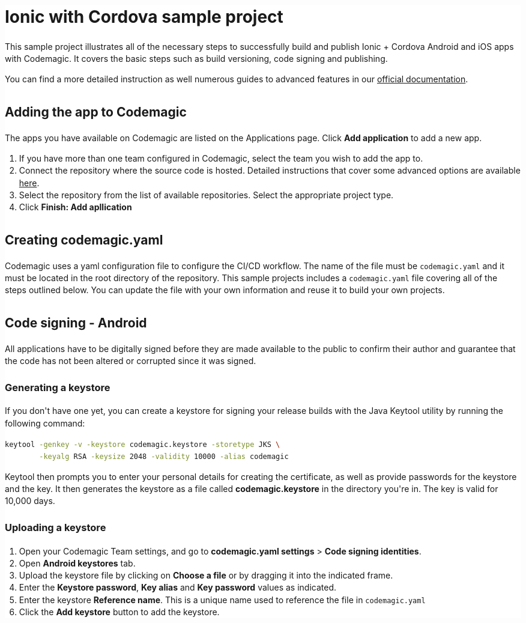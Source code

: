 # Ionic with Cordova sample project

This sample project illustrates all of the necessary steps to successfully build and publish Ionic + Cordova Android and iOS apps with Codemagic. It covers the basic steps such as build versioning, code signing and publishing.

You can find a more detailed instruction as well numerous guides to advanced features in our [official documentation](https://docs.codemagic.io/yaml-quick-start/building-a-cordova-app/).


## Adding the app to Codemagic
The apps you have available on Codemagic are listed on the Applications page. Click **Add application** to add a new app.

1. If you have more than one team configured in Codemagic, select the team you wish to add the app to.
2. Connect the repository where the source code is hosted. Detailed instructions that cover some advanced options are available [here](https://docs.codemagic.io/getting-started/adding-apps/).
3. Select the repository from the list of available repositories. Select the appropriate project type.
4. Click **Finish: Add apllication**

## Creating codemagic.yaml
Codemagic uses a yaml configuration file to configure the CI/CD workflow. The name of the file must be `codemagic.yaml` and it must be located in the root directory of the repository. This sample projects includes a `codemagic.yaml` file covering all of the steps outlined below. You can update the file with your own information and reuse it to build your own projects.

## Code signing - Android
All applications have to be digitally signed before they are made available to the public to confirm their author and guarantee that the code has not been altered or corrupted since it was signed.

### Generating a keystore
If you don't have one yet, you can create a keystore for signing your release builds with the Java Keytool utility by running the following command:

```bash
keytool -genkey -v -keystore codemagic.keystore -storetype JKS \
        -keyalg RSA -keysize 2048 -validity 10000 -alias codemagic
```

Keytool then prompts you to enter your personal details for creating the certificate, as well as provide passwords for the keystore and the key. It then generates the keystore as a file called **codemagic.keystore** in the directory you're in. The key is valid for 10,000 days.

### Uploading a keystore

1. Open your Codemagic Team settings, and go to  **codemagic.yaml settings** > **Code signing identities**.
2. Open **Android keystores** tab.
3. Upload the keystore file by clicking on **Choose a file** or by dragging it into the indicated frame.
4. Enter the **Keystore password**, **Key alias** and **Key password** values as indicated.
5. Enter the keystore **Reference name**. This is a unique name used to reference the file in `codemagic.yaml`
6. Click the **Add keystore** button to add the keystore.
